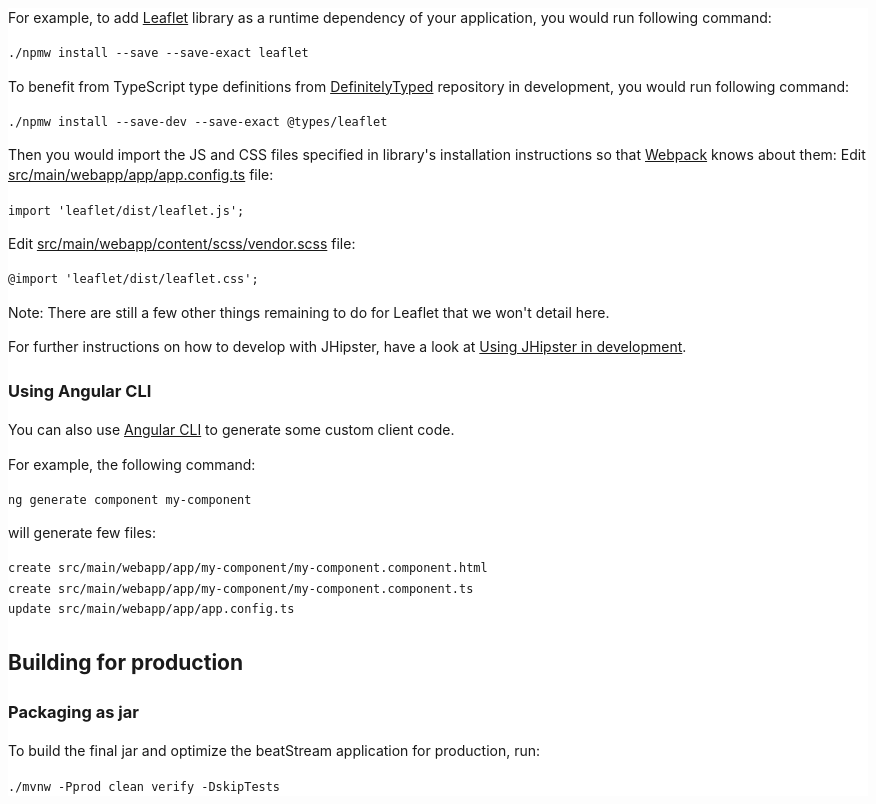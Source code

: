 For example, to add [Leaflet][] library as a runtime dependency of your application, you would run following command:

```
./npmw install --save --save-exact leaflet
```

To benefit from TypeScript type definitions from [DefinitelyTyped][] repository in development, you would run following command:

```
./npmw install --save-dev --save-exact @types/leaflet
```

Then you would import the JS and CSS files specified in library's installation instructions so that [Webpack][] knows about them:
Edit [src/main/webapp/app/app.config.ts](src/main/webapp/app/app.config.ts) file:

```
import 'leaflet/dist/leaflet.js';
```

Edit [src/main/webapp/content/scss/vendor.scss](src/main/webapp/content/scss/vendor.scss) file:

```
@import 'leaflet/dist/leaflet.css';
```

Note: There are still a few other things remaining to do for Leaflet that we won't detail here.

For further instructions on how to develop with JHipster, have a look at [Using JHipster in development][].

### Using Angular CLI

You can also use [Angular CLI][] to generate some custom client code.

For example, the following command:

```
ng generate component my-component
```

will generate few files:

```
create src/main/webapp/app/my-component/my-component.component.html
create src/main/webapp/app/my-component/my-component.component.ts
update src/main/webapp/app/app.config.ts
```

## Building for production

### Packaging as jar

To build the final jar and optimize the beatStream application for production, run:

```
./mvnw -Pprod clean verify -DskipTests
```


[JHipster Homepage and latest documentation]: https://www.jhipster.tech
[JHipster 8.7.1 archive]: https://www.jhipster.tech/documentation-archive/v8.7.1
[Using JHipster in development]: https://www.jhipster.tech/documentation-archive/v8.7.1/development/
[Using Docker and Docker-Compose]: https://www.jhipster.tech/documentation-archive/v8.7.1/docker-compose
[Using JHipster in production]: https://www.jhipster.tech/documentation-archive/v8.7.1/production/
[Running tests page]: https://www.jhipster.tech/documentation-archive/v8.7.1/running-tests/
[Code quality page]: https://www.jhipster.tech/documentation-archive/v8.7.1/code-quality/
[Setting up Continuous Integration]: https://www.jhipster.tech/documentation-archive/v8.7.1/setting-up-ci/
[Node.js]: https://nodejs.org/
[NPM]: https://www.npmjs.com/
[OpenAPI-Generator]: https://openapi-generator.tech
[Swagger-Editor]: https://editor.swagger.io
[Doing API-First development]: https://www.jhipster.tech/documentation-archive/v8.7.1/doing-api-first-development/
[Webpack]: https://webpack.github.io/
[BrowserSync]: https://www.browsersync.io/
[Jest]: https://facebook.github.io/jest/
[Leaflet]: https://leafletjs.com/
[DefinitelyTyped]: https://definitelytyped.org/
[Angular CLI]: https://cli.angular.io/